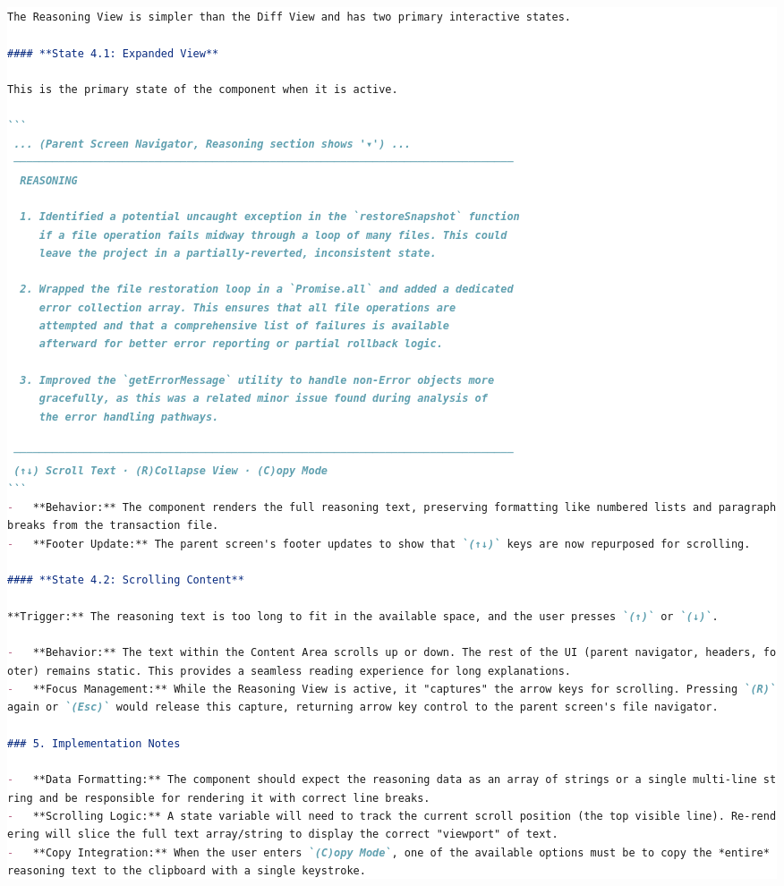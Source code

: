 ````markdown
The Reasoning View is simpler than the Diff View and has two primary interactive states.

#### **State 4.1: Expanded View**

This is the primary state of the component when it is active.

```
 ... (Parent Screen Navigator, Reasoning section shows '▾') ...
 ──────────────────────────────────────────────────────────────────────────────
  REASONING

  1. Identified a potential uncaught exception in the `restoreSnapshot` function
     if a file operation fails midway through a loop of many files. This could
     leave the project in a partially-reverted, inconsistent state.

  2. Wrapped the file restoration loop in a `Promise.all` and added a dedicated
     error collection array. This ensures that all file operations are
     attempted and that a comprehensive list of failures is available
     afterward for better error reporting or partial rollback logic.

  3. Improved the `getErrorMessage` utility to handle non-Error objects more
     gracefully, as this was a related minor issue found during analysis of
     the error handling pathways.

 ──────────────────────────────────────────────────────────────────────────────
 (↑↓) Scroll Text · (R)Collapse View · (C)opy Mode
```
-   **Behavior:** The component renders the full reasoning text, preserving formatting like numbered lists and paragraph breaks from the transaction file.
-   **Footer Update:** The parent screen's footer updates to show that `(↑↓)` keys are now repurposed for scrolling.

#### **State 4.2: Scrolling Content**

**Trigger:** The reasoning text is too long to fit in the available space, and the user presses `(↑)` or `(↓)`.

-   **Behavior:** The text within the Content Area scrolls up or down. The rest of the UI (parent navigator, headers, footer) remains static. This provides a seamless reading experience for long explanations.
-   **Focus Management:** While the Reasoning View is active, it "captures" the arrow keys for scrolling. Pressing `(R)` again or `(Esc)` would release this capture, returning arrow key control to the parent screen's file navigator.

### 5. Implementation Notes

-   **Data Formatting:** The component should expect the reasoning data as an array of strings or a single multi-line string and be responsible for rendering it with correct line breaks.
-   **Scrolling Logic:** A state variable will need to track the current scroll position (the top visible line). Re-rendering will slice the full text array/string to display the correct "viewport" of text.
-   **Copy Integration:** When the user enters `(C)opy Mode`, one of the available options must be to copy the *entire* reasoning text to the clipboard with a single keystroke.
````
